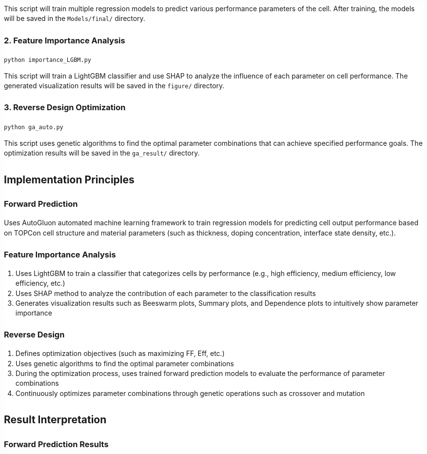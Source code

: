 This script will train multiple regression models to predict various performance parameters of the cell. After training, the models will be saved in the `Models/final/` directory.

### 2. Feature Importance Analysis

```bash
python importance_LGBM.py
```

This script will train a LightGBM classifier and use SHAP to analyze the influence of each parameter on cell performance. The generated visualization results will be saved in the `figure/` directory.

### 3. Reverse Design Optimization

```bash
python ga_auto.py
```

This script uses genetic algorithms to find the optimal parameter combinations that can achieve specified performance goals. The optimization results will be saved in the `ga_result/` directory.



## Implementation Principles

### Forward Prediction

Uses AutoGluon automated machine learning framework to train regression models for predicting cell output performance based on TOPCon cell structure and material parameters (such as thickness, doping concentration, interface state density, etc.).

### Feature Importance Analysis

1. Uses LightGBM to train a classifier that categorizes cells by performance (e.g., high efficiency, medium efficiency, low efficiency, etc.)
2. Uses SHAP method to analyze the contribution of each parameter to the classification results
3. Generates visualization results such as Beeswarm plots, Summary plots, and Dependence plots to intuitively show parameter importance

### Reverse Design

1. Defines optimization objectives (such as maximizing FF, Eff, etc.)
2. Uses genetic algorithms to find the optimal parameter combinations
3. During the optimization process, uses trained forward prediction models to evaluate the performance of parameter combinations
4. Continuously optimizes parameter combinations through genetic operations such as crossover and mutation



## Result Interpretation

### Forward Prediction Results

